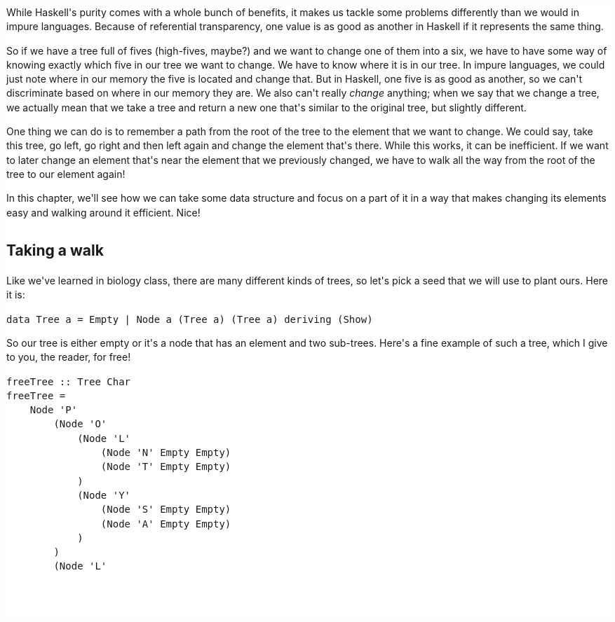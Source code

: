 <p>
While Haskell's purity comes with a whole bunch of benefits, it makes us tackle 
some problems differently than we would in impure languages. Because of 
referential transparency, one value is as good as another in Haskell if it 
represents the same thing. 
</p>

<p>
So if we have a tree full of fives (high-fives, maybe?) and we want to change 
one of them into a six, we have to have some way of knowing exactly which five 
in our tree we want to change. We have to know where it is in our tree. In 
impure languages, we could just note where in our memory the five is located and 
change that. But in Haskell, one five is as good as another, so we can't 
discriminate based on where in our memory they are. We also can't really
<i>change</i> anything; when we say that we change a tree, we actually 
mean that we take a tree and return a new one that's similar to the original 
tree, but slightly different.
</p>

<p>
One thing we can do is to remember a path from the root of the tree to the element 
that we want to change. We could say, take this tree, go left, go right and then 
left again and change the element that's there. While this works, it can be 
inefficient. If we want to later change an element that's near the element that 
we previously changed, we have to walk all the way from the root of the tree to 
our element again!
</p>

<p>
In this chapter, we'll see how we can take some data structure and focus on a 
part of it in a way that makes changing its elements easy and walking around it 
efficient. Nice!
</p>

<a name="taking-a-walk"></a>
<h2>Taking a walk</h2>

<p>
Like we've learned in biology class, there are many different kinds of trees, so 
let's pick a seed that we will use to plant ours. Here it is:
</p>

<pre name="code" class="haskell:hs">
data Tree a = Empty | Node a (Tree a) (Tree a) deriving (Show)
</pre>

<p>
So our tree is either empty or it's a node that has an element and two 
sub-trees. Here's a fine example of such a tree, which I give to you, the 
reader, for free!
</p>

<pre name="code" class="haskell:hs">
freeTree :: Tree Char
freeTree = 
    Node 'P'
        (Node 'O'
            (Node 'L'
                (Node 'N' Empty Empty)
                (Node 'T' Empty Empty)
            )
            (Node 'Y'
                (Node 'S' Empty Empty)
                (Node 'A' Empty Empty)
            )
        )
        (Node 'L'